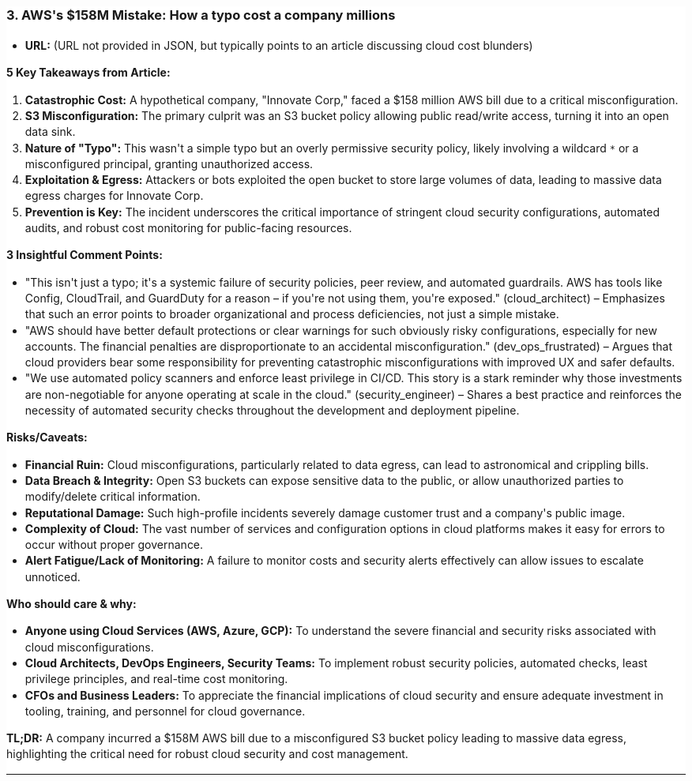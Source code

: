 ### **3. AWS's $158M Mistake: How a typo cost a company millions**
*   **URL:** (URL not provided in JSON, but typically points to an article discussing cloud cost blunders)

**5 Key Takeaways from Article:**
1.  **Catastrophic Cost:** A hypothetical company, "Innovate Corp," faced a $158 million AWS bill due to a critical misconfiguration.
2.  **S3 Misconfiguration:** The primary culprit was an S3 bucket policy allowing public read/write access, turning it into an open data sink.
3.  **Nature of "Typo":** This wasn't a simple typo but an overly permissive security policy, likely involving a wildcard `*` or a misconfigured principal, granting unauthorized access.
4.  **Exploitation & Egress:** Attackers or bots exploited the open bucket to store large volumes of data, leading to massive data egress charges for Innovate Corp.
5.  **Prevention is Key:** The incident underscores the critical importance of stringent cloud security configurations, automated audits, and robust cost monitoring for public-facing resources.

**3 Insightful Comment Points:**
*   "This isn't just a typo; it's a systemic failure of security policies, peer review, and automated guardrails. AWS has tools like Config, CloudTrail, and GuardDuty for a reason – if you're not using them, you're exposed." (cloud_architect) – Emphasizes that such an error points to broader organizational and process deficiencies, not just a simple mistake.
*   "AWS should have better default protections or clear warnings for such obviously risky configurations, especially for new accounts. The financial penalties are disproportionate to an accidental misconfiguration." (dev_ops_frustrated) – Argues that cloud providers bear some responsibility for preventing catastrophic misconfigurations with improved UX and safer defaults.
*   "We use automated policy scanners and enforce least privilege in CI/CD. This story is a stark reminder why those investments are non-negotiable for anyone operating at scale in the cloud." (security_engineer) – Shares a best practice and reinforces the necessity of automated security checks throughout the development and deployment pipeline.

**Risks/Caveats:**
*   **Financial Ruin:** Cloud misconfigurations, particularly related to data egress, can lead to astronomical and crippling bills.
*   **Data Breach & Integrity:** Open S3 buckets can expose sensitive data to the public, or allow unauthorized parties to modify/delete critical information.
*   **Reputational Damage:** Such high-profile incidents severely damage customer trust and a company's public image.
*   **Complexity of Cloud:** The vast number of services and configuration options in cloud platforms makes it easy for errors to occur without proper governance.
*   **Alert Fatigue/Lack of Monitoring:** A failure to monitor costs and security alerts effectively can allow issues to escalate unnoticed.

**Who should care & why:**
*   **Anyone using Cloud Services (AWS, Azure, GCP):** To understand the severe financial and security risks associated with cloud misconfigurations.
*   **Cloud Architects, DevOps Engineers, Security Teams:** To implement robust security policies, automated checks, least privilege principles, and real-time cost monitoring.
*   **CFOs and Business Leaders:** To appreciate the financial implications of cloud security and ensure adequate investment in tooling, training, and personnel for cloud governance.

**TL;DR:** A company incurred a $158M AWS bill due to a misconfigured S3 bucket policy leading to massive data egress, highlighting the critical need for robust cloud security and cost management.

---
